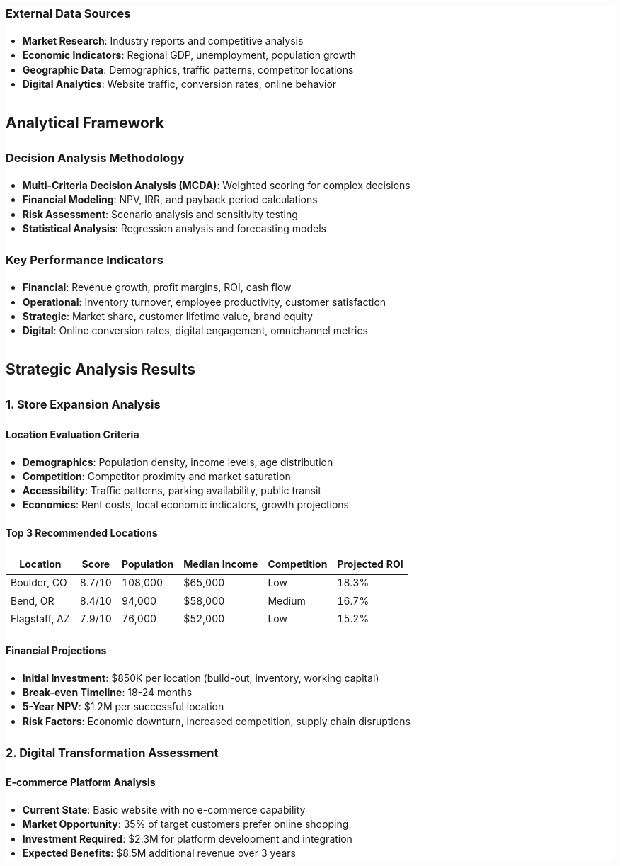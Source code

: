 ### External Data Sources
- **Market Research**: Industry reports and competitive analysis
- **Economic Indicators**: Regional GDP, unemployment, population growth
- **Geographic Data**: Demographics, traffic patterns, competitor locations
- **Digital Analytics**: Website traffic, conversion rates, online behavior

## Analytical Framework

### Decision Analysis Methodology
- **Multi-Criteria Decision Analysis (MCDA)**: Weighted scoring for complex decisions
- **Financial Modeling**: NPV, IRR, and payback period calculations
- **Risk Assessment**: Scenario analysis and sensitivity testing
- **Statistical Analysis**: Regression analysis and forecasting models

### Key Performance Indicators
- **Financial**: Revenue growth, profit margins, ROI, cash flow
- **Operational**: Inventory turnover, employee productivity, customer satisfaction
- **Strategic**: Market share, customer lifetime value, brand equity
- **Digital**: Online conversion rates, digital engagement, omnichannel metrics

## Strategic Analysis Results

### 1. Store Expansion Analysis

#### Location Evaluation Criteria
- **Demographics**: Population density, income levels, age distribution
- **Competition**: Competitor proximity and market saturation
- **Accessibility**: Traffic patterns, parking availability, public transit
- **Economics**: Rent costs, local economic indicators, growth projections

#### Top 3 Recommended Locations
| Location | Score | Population | Median Income | Competition | Projected ROI |
|----------|-------|------------|---------------|-------------|---------------|
| Boulder, CO | 8.7/10 | 108,000 | $65,000 | Low | 18.3% |
| Bend, OR | 8.4/10 | 94,000 | $58,000 | Medium | 16.7% |
| Flagstaff, AZ | 7.9/10 | 76,000 | $52,000 | Low | 15.2% |

#### Financial Projections
- **Initial Investment**: $850K per location (build-out, inventory, working capital)
- **Break-even Timeline**: 18-24 months
- **5-Year NPV**: $1.2M per successful location
- **Risk Factors**: Economic downturn, increased competition, supply chain disruptions

### 2. Digital Transformation Assessment

#### E-commerce Platform Analysis
- **Current State**: Basic website with no e-commerce capability
- **Market Opportunity**: 35% of target customers prefer online shopping
- **Investment Required**: $2.3M for platform development and integration
- **Expected Benefits**: $8.5M additional revenue over 3 years
